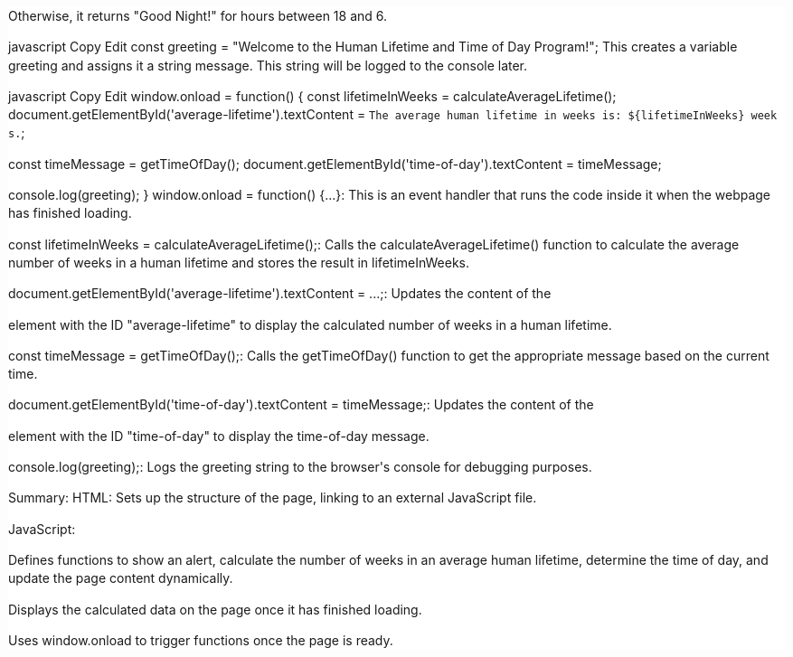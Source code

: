 Otherwise, it returns "Good Night!" for hours between 18 and 6.

javascript
Copy
Edit
const greeting = "Welcome to the Human Lifetime and Time of Day Program!";
This creates a variable greeting and assigns it a string message. This string will be logged to the console later.

javascript
Copy
Edit
window.onload = function() {
  const lifetimeInWeeks = calculateAverageLifetime();
  document.getElementById('average-lifetime').textContent = `The average human lifetime in weeks is: ${lifetimeInWeeks} weeks.`;

  const timeMessage = getTimeOfDay();
  document.getElementById('time-of-day').textContent = timeMessage;

  console.log(greeting);
}
window.onload = function() {...}: This is an event handler that runs the code inside it when the webpage has finished loading.

const lifetimeInWeeks = calculateAverageLifetime();: Calls the calculateAverageLifetime() function to calculate the average number of weeks in a human lifetime and stores the result in lifetimeInWeeks.

document.getElementById('average-lifetime').textContent = ...;: Updates the content of the <p> element with the ID "average-lifetime" to display the calculated number of weeks in a human lifetime.

const timeMessage = getTimeOfDay();: Calls the getTimeOfDay() function to get the appropriate message based on the current time.

document.getElementById('time-of-day').textContent = timeMessage;: Updates the content of the <p> element with the ID "time-of-day" to display the time-of-day message.

console.log(greeting);: Logs the greeting string to the browser's console for debugging purposes.

Summary:
HTML: Sets up the structure of the page, linking to an external JavaScript file.

JavaScript:

Defines functions to show an alert, calculate the number of weeks in an average human lifetime, determine the time of day, and update the page content dynamically.

Displays the calculated data on the page once it has finished loading.

Uses window.onload to trigger functions once the page is ready.
